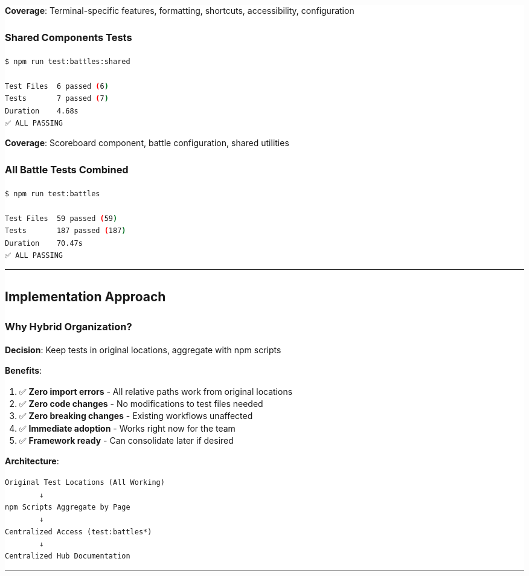 **Coverage**: Terminal-specific features, formatting, shortcuts, accessibility,
configuration

### Shared Components Tests

```bash
$ npm run test:battles:shared

Test Files  6 passed (6)
Tests       7 passed (7)
Duration    4.68s
✅ ALL PASSING
```

**Coverage**: Scoreboard component, battle configuration, shared utilities

### All Battle Tests Combined

```bash
$ npm run test:battles

Test Files  59 passed (59)
Tests       187 passed (187)
Duration    70.47s
✅ ALL PASSING
```

---

## Implementation Approach

### Why Hybrid Organization?

**Decision**: Keep tests in original locations, aggregate with npm scripts

**Benefits**:

1. ✅ **Zero import errors** - All relative paths work from original locations
2. ✅ **Zero code changes** - No modifications to test files needed
3. ✅ **Zero breaking changes** - Existing workflows unaffected
4. ✅ **Immediate adoption** - Works right now for the team
5. ✅ **Framework ready** - Can consolidate later if desired

**Architecture**:

```
Original Test Locations (All Working)
        ↓
npm Scripts Aggregate by Page
        ↓
Centralized Access (test:battles*)
        ↓
Centralized Hub Documentation
```

---